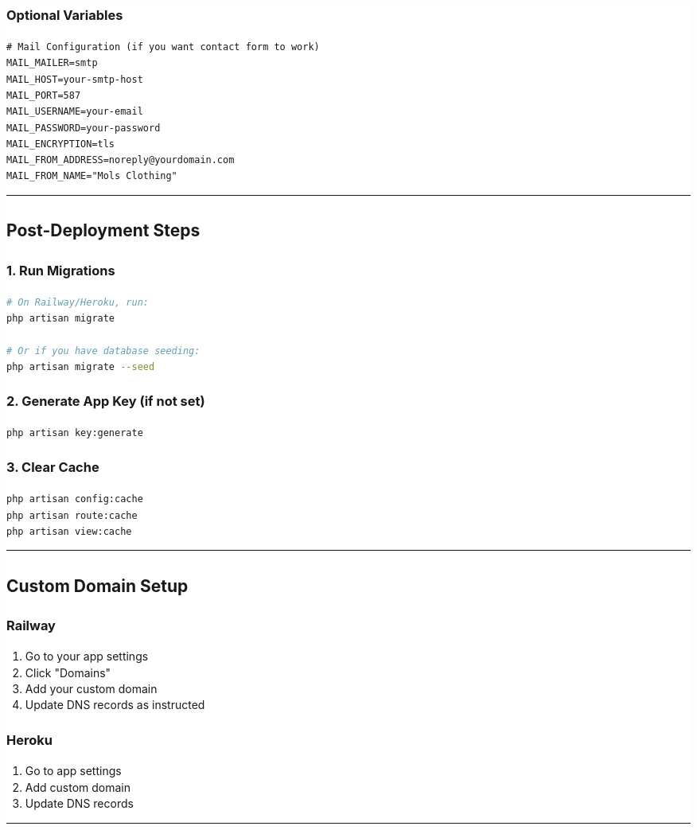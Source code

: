### Optional Variables
```env
# Mail Configuration (if you want contact form to work)
MAIL_MAILER=smtp
MAIL_HOST=your-smtp-host
MAIL_PORT=587
MAIL_USERNAME=your-email
MAIL_PASSWORD=your-password
MAIL_ENCRYPTION=tls
MAIL_FROM_ADDRESS=noreply@yourdomain.com
MAIL_FROM_NAME="Mols Clothing"
```

---

## Post-Deployment Steps

### 1. Run Migrations
```bash
# On Railway/Heroku, run:
php artisan migrate

# Or if you have database seeding:
php artisan migrate --seed
```

### 2. Generate App Key (if not set)
```bash
php artisan key:generate
```

### 3. Clear Cache
```bash
php artisan config:cache
php artisan route:cache
php artisan view:cache
```

---

## Custom Domain Setup

### Railway
1. Go to your app settings
2. Click "Domains"
3. Add your custom domain
4. Update DNS records as instructed

### Heroku
1. Go to app settings
2. Add custom domain
3. Update DNS records

---